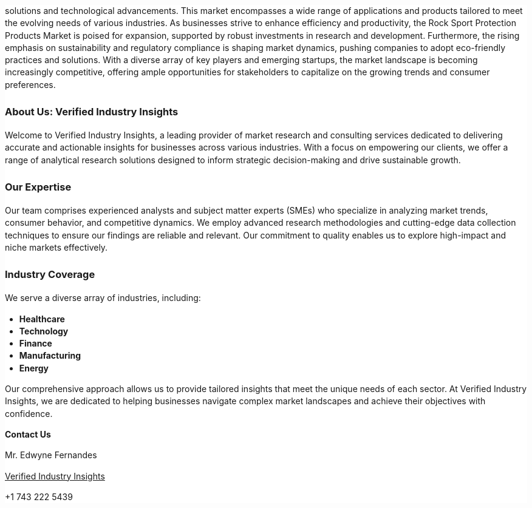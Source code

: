 solutions and technological advancements. This market encompasses a wide range of applications and products tailored to meet the evolving needs of various industries. As businesses strive to enhance efficiency and productivity, the Rock Sport Protection Products Market is poised for expansion, supported by robust investments in research and development. Furthermore, the rising emphasis on sustainability and regulatory compliance is shaping market dynamics, pushing companies to adopt eco-friendly practices and solutions. With a diverse array of key players and emerging startups, the market landscape is becoming increasingly competitive, offering ample opportunities for stakeholders to capitalize on the growing trends and consumer preferences.</p><h3>About Us: Verified Industry Insights</h3><p>Welcome to Verified Industry Insights, a leading provider of market research and consulting services dedicated to delivering accurate and actionable insights for businesses across various industries. With a focus on empowering our clients, we offer a range of analytical research solutions designed to inform strategic decision-making and drive sustainable growth.</p><h3>Our Expertise</h3><p>Our team comprises experienced analysts and subject matter experts (SMEs) who specialize in analyzing market trends, consumer behavior, and competitive dynamics. We employ advanced research methodologies and cutting-edge data collection techniques to ensure our findings are reliable and relevant. Our commitment to quality enables us to explore high-impact and niche markets effectively.</p><h3>Industry Coverage</h3><p>We serve a diverse array of industries, including:</p><ul><li><strong>Healthcare</strong></li><li><strong>Technology</strong></li><li><strong>Finance</strong></li><li><strong>Manufacturing</strong></li><li><strong>Energy</strong></li></ul><p>Our comprehensive approach allows us to provide tailored insights that meet the unique needs of each sector. At Verified Industry Insights, we are dedicated to helping businesses navigate complex market landscapes and achieve their objectives with confidence.</p><p><strong>Contact Us</strong></p><p>Mr. Edwyne Fernandes</p><p><a href="https://www.verifiedindustryinsights.com/">Verified Industry Insights</a></p><p>+1 743 222 5439</p>
